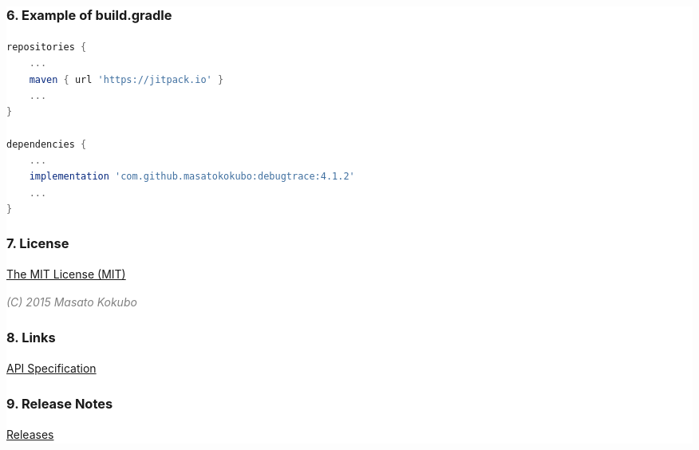 ### 6. Example of build.gradle

```gradle
repositories {
    ...
    maven { url 'https://jitpack.io' }
    ...
}

dependencies {
    ...
    implementation 'com.github.masatokokubo:debugtrace:4.1.2'
    ...
}
```

### 7. License

[The MIT License (MIT)](LICENSE.txt)

<i style="color:gray">(C) 2015 Masato Kokubo</i>

### 8. Links

[API Specification](http://masatokokubo.github.io/debugtrace/javadoc/index.html)

### 9. Release Notes

[Releases](https://github.com/MasatoKokubo/debugtrace/releases)
